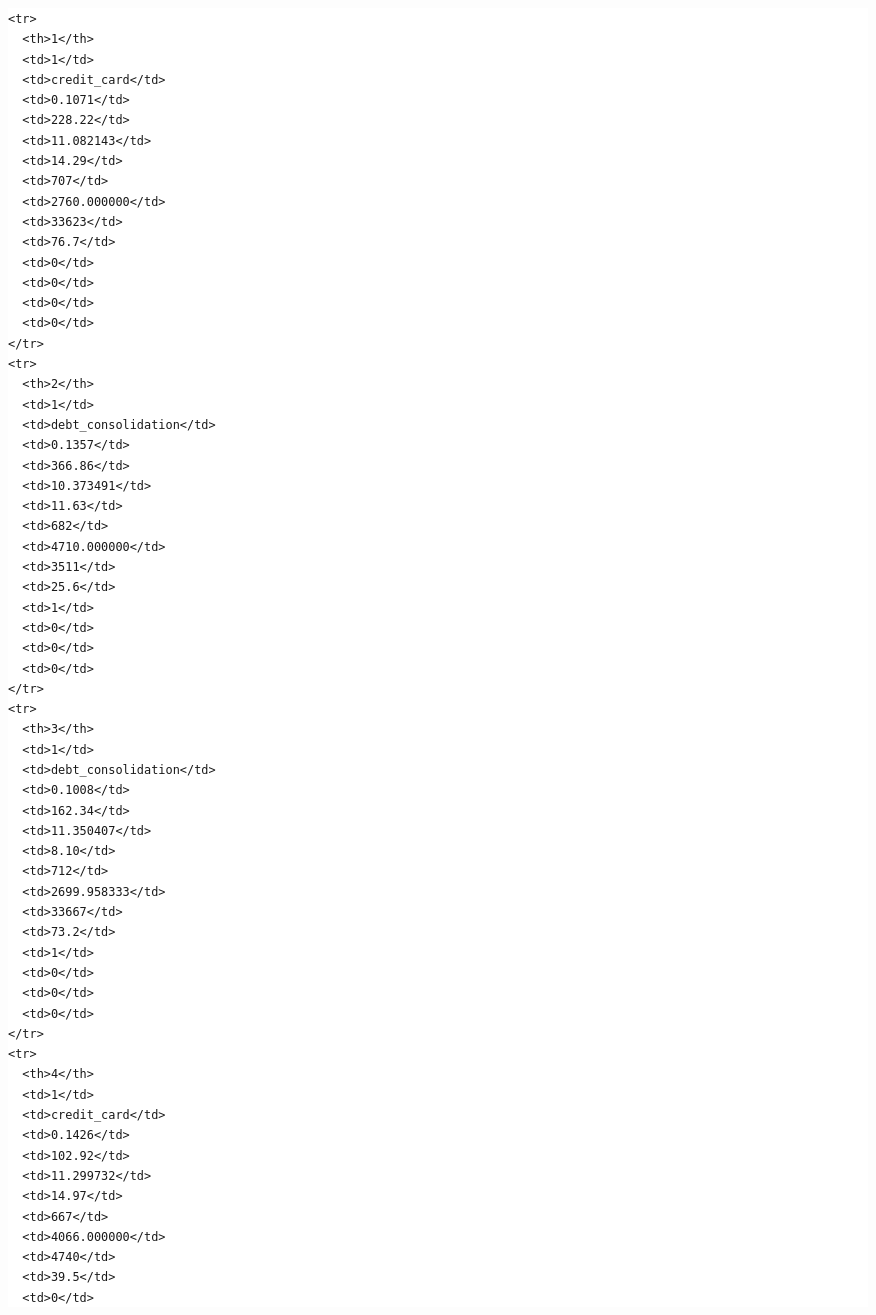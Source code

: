     <tr>
      <th>1</th>
      <td>1</td>
      <td>credit_card</td>
      <td>0.1071</td>
      <td>228.22</td>
      <td>11.082143</td>
      <td>14.29</td>
      <td>707</td>
      <td>2760.000000</td>
      <td>33623</td>
      <td>76.7</td>
      <td>0</td>
      <td>0</td>
      <td>0</td>
      <td>0</td>
    </tr>
    <tr>
      <th>2</th>
      <td>1</td>
      <td>debt_consolidation</td>
      <td>0.1357</td>
      <td>366.86</td>
      <td>10.373491</td>
      <td>11.63</td>
      <td>682</td>
      <td>4710.000000</td>
      <td>3511</td>
      <td>25.6</td>
      <td>1</td>
      <td>0</td>
      <td>0</td>
      <td>0</td>
    </tr>
    <tr>
      <th>3</th>
      <td>1</td>
      <td>debt_consolidation</td>
      <td>0.1008</td>
      <td>162.34</td>
      <td>11.350407</td>
      <td>8.10</td>
      <td>712</td>
      <td>2699.958333</td>
      <td>33667</td>
      <td>73.2</td>
      <td>1</td>
      <td>0</td>
      <td>0</td>
      <td>0</td>
    </tr>
    <tr>
      <th>4</th>
      <td>1</td>
      <td>credit_card</td>
      <td>0.1426</td>
      <td>102.92</td>
      <td>11.299732</td>
      <td>14.97</td>
      <td>667</td>
      <td>4066.000000</td>
      <td>4740</td>
      <td>39.5</td>
      <td>0</td>